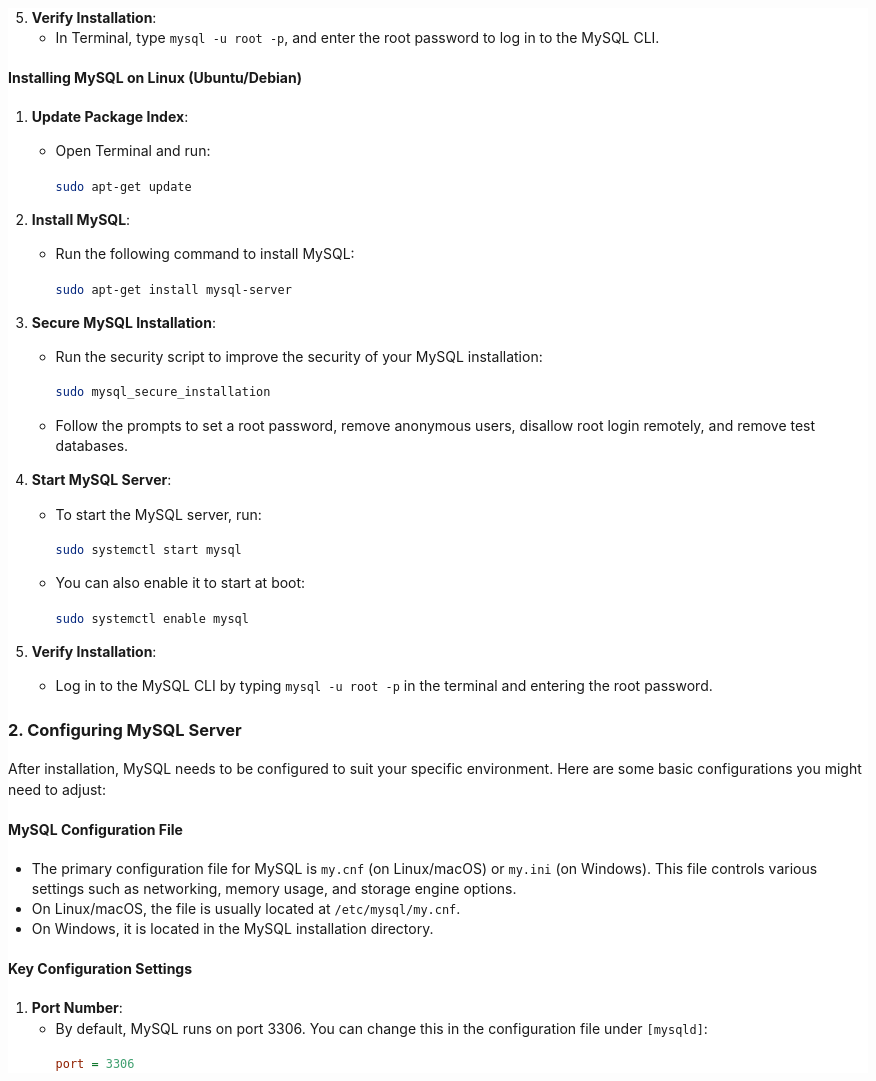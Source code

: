 5. **Verify Installation**:
   - In Terminal, type `mysql -u root -p`, and enter the root password to log in to the MySQL CLI.

#### **Installing MySQL on Linux (Ubuntu/Debian)**

1. **Update Package Index**:
   - Open Terminal and run:
     ```bash
     sudo apt-get update
     ```

2. **Install MySQL**:
   - Run the following command to install MySQL:
     ```bash
     sudo apt-get install mysql-server
     ```

3. **Secure MySQL Installation**:
   - Run the security script to improve the security of your MySQL installation:
     ```bash
     sudo mysql_secure_installation
     ```
   - Follow the prompts to set a root password, remove anonymous users, disallow root login remotely, and remove test databases.

4. **Start MySQL Server**:
   - To start the MySQL server, run:
     ```bash
     sudo systemctl start mysql
     ```
   - You can also enable it to start at boot:
     ```bash
     sudo systemctl enable mysql
     ```

5. **Verify Installation**:
   - Log in to the MySQL CLI by typing `mysql -u root -p` in the terminal and entering the root password.

### **2. Configuring MySQL Server**

After installation, MySQL needs to be configured to suit your specific environment. Here are some basic configurations you might need to adjust:

#### **MySQL Configuration File**

- The primary configuration file for MySQL is `my.cnf` (on Linux/macOS) or `my.ini` (on Windows). This file controls various settings such as networking, memory usage, and storage engine options.
- On Linux/macOS, the file is usually located at `/etc/mysql/my.cnf`.
- On Windows, it is located in the MySQL installation directory.

#### **Key Configuration Settings**

1. **Port Number**:
   - By default, MySQL runs on port 3306. You can change this in the configuration file under `[mysqld]`:
     ```ini
     port = 3306
     ```

